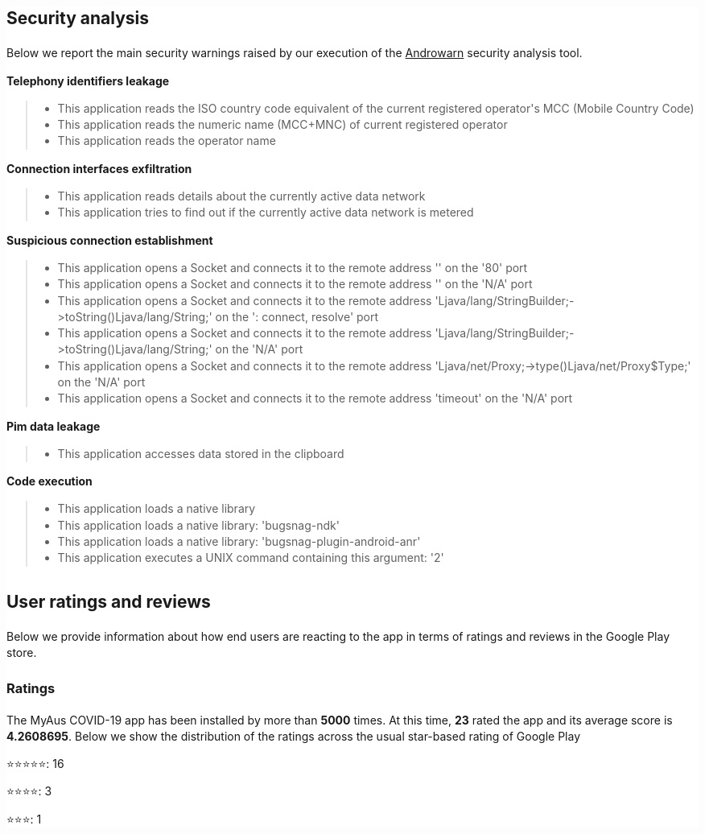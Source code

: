 
## Security analysis 

Below we report the main security warnings raised by our execution of the [Androwarn](https://github.com/maaaaz/androwarn) security analysis tool.

**Telephony identifiers leakage**
> - This application reads the ISO country code equivalent of the current registered operator's MCC (Mobile Country Code)<br>
> - This application reads the numeric name (MCC+MNC) of current registered operator<br>
> - This application reads the operator name<br>

**Connection interfaces exfiltration**
> - This application reads details about the currently active data network<br>
> - This application tries to find out if the currently active data network is metered<br>

**Suspicious connection establishment**
> - This application opens a Socket and connects it to the remote address '' on the '80' port <br>
> - This application opens a Socket and connects it to the remote address '' on the 'N/A' port <br>
> - This application opens a Socket and connects it to the remote address 'Ljava/lang/StringBuilder;->toString()Ljava/lang/String;' on the ': connect, resolve' port <br>
> - This application opens a Socket and connects it to the remote address 'Ljava/lang/StringBuilder;->toString()Ljava/lang/String;' on the 'N/A' port <br>
> - This application opens a Socket and connects it to the remote address 'Ljava/net/Proxy;->type()Ljava/net/Proxy$Type;' on the 'N/A' port <br>
> - This application opens a Socket and connects it to the remote address 'timeout' on the 'N/A' port <br>

**Pim data leakage**
> - This application accesses data stored in the clipboard<br>

**Code execution**
> - This application loads a native library<br>
> - This application loads a native library: 'bugsnag-ndk'<br>
> - This application loads a native library: 'bugsnag-plugin-android-anr'<br>
> - This application executes a UNIX command containing this argument: '2'<br>



## User ratings and reviews

Below we provide information about how end users are reacting to the app in terms of ratings and reviews in the Google Play store.

### Ratings

The MyAus COVID-19 app has been installed by more than **5000** times. At this time, **23** rated the app and its average score is **4.2608695**. Below we show the distribution of the ratings across the usual star-based rating of Google Play

:star::star::star::star::star:: 16

:star::star::star::star:: 3

:star::star::star:: 1

